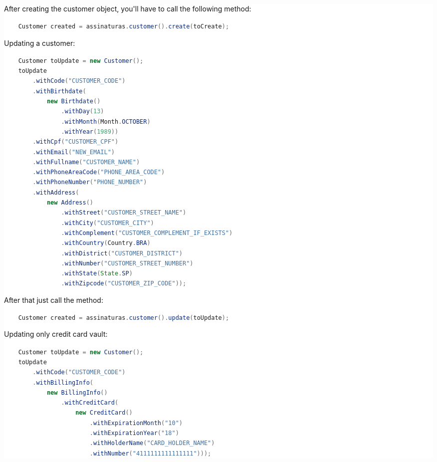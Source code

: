 After creating the customer object, you'll have to call the following method:

```java
    Customer created = assinaturas.customer().create(toCreate);
```

Updating a customer:

```java
    Customer toUpdate = new Customer();
    toUpdate
        .withCode("CUSTOMER_CODE")
        .withBirthdate(
            new Birthdate()
                .withDay(13)
                .withMonth(Month.OCTOBER)
                .withYear(1989))
        .withCpf("CUSTOMER_CPF")
        .withEmail("NEW_EMAIL")
        .withFullname("CUSTOMER_NAME")
        .withPhoneAreaCode("PHONE_AREA_CODE")
        .withPhoneNumber("PHONE_NUMBER")
        .withAddress(
            new Address()
                .withStreet("CUSTOMER_STREET_NAME")
                .withCity("CUSTOMER_CITY")
                .withComplement("CUSTOMER_COMPLEMENT_IF_EXISTS")
                .withCountry(Country.BRA)
                .withDistrict("CUSTOMER_DISTRICT")
                .withNumber("CUSTOMER_STREET_NUMBER")
                .withState(State.SP)
                .withZipcode("CUSTOMER_ZIP_CODE"));
```

After that just call the method:

```java
    Customer created = assinaturas.customer().update(toUpdate);
```

Updating only credit card vault:

```java
    Customer toUpdate = new Customer();
    toUpdate
        .withCode("CUSTOMER_CODE")
        .withBillingInfo(
            new BillingInfo()
                .withCreditCard(
                    new CreditCard()
                        .withExpirationMonth("10")
                        .withExpirationYear("18")
                        .withHolderName("CARD_HOLDER_NAME")
                        .withNumber("4111111111111111")));
```
